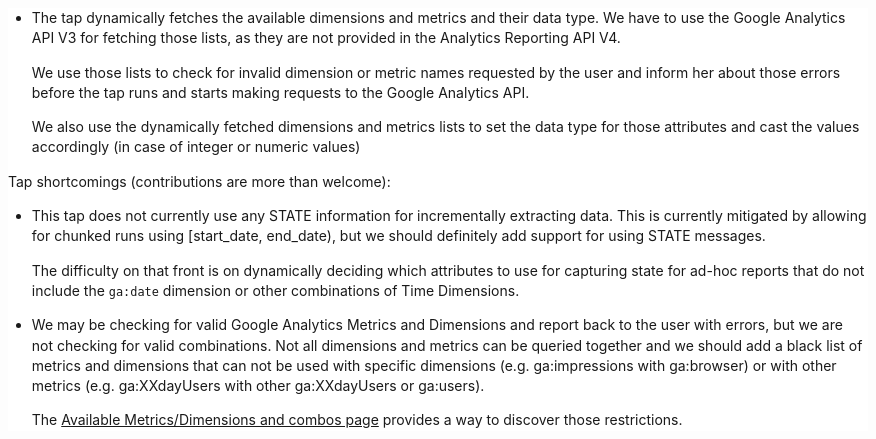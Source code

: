 - The tap dynamically fetches the available dimensions and metrics and their data type. We have to use the Google Analytics API V3 for fetching those lists, as they are not provided in the Analytics Reporting API V4.

  We use those lists to check for invalid dimension or metric names requested by the user and inform her about those errors before the tap runs and starts making requests to the Google Analytics API.

  We also use the dynamically fetched dimensions and metrics lists to set the data type for those attributes and cast the values accordingly (in case of integer or numeric values)



Tap shortcomings (contributions are more than welcome):

- This tap does not currently use any STATE information for incrementally extracting data. This is currently mitigated by allowing for chunked runs using [start_date, end_date), but we should definitely add support for using STATE messages.

  The difficulty on that front is on dynamically deciding which attributes to use for capturing state for ad-hoc reports that do not include the `ga:date` dimension or other combinations of Time Dimensions.

- We may be checking for valid Google Analytics Metrics and Dimensions and report back to the user with errors, but we are not checking for valid combinations. Not all dimensions and metrics can be queried together and we should add a black list of metrics and dimensions that can not be used with specific dimensions (e.g. ga:impressions with ga:browser) or with other metrics (e.g. ga:XXdayUsers with other ga:XXdayUsers or ga:users).

  The [Available Metrics/Dimensions and combos page](https://developers.google.com/analytics/devguides/reporting/core/dimsmets) provides a way to discover those restrictions.
